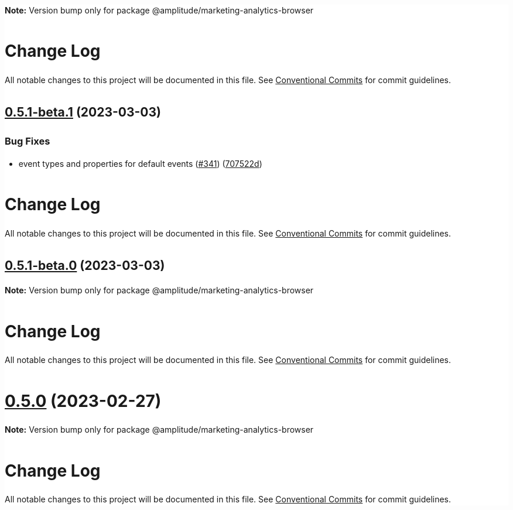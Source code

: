 **Note:** Version bump only for package @amplitude/marketing-analytics-browser

# Change Log

All notable changes to this project will be documented in this file. See
[Conventional Commits](https://conventionalcommits.org) for commit guidelines.

## [0.5.1-beta.1](https://github.com/amplitude/Amplitude-TypeScript/compare/@amplitude/marketing-analytics-browser@0.5.1-beta.0...@amplitude/marketing-analytics-browser@0.5.1-beta.1) (2023-03-03)

### Bug Fixes

- event types and properties for default events ([#341](https://github.com/amplitude/Amplitude-TypeScript/issues/341))
  ([707522d](https://github.com/amplitude/Amplitude-TypeScript/commit/707522d440d5aa3be48809afcb44a4147f103903))

# Change Log

All notable changes to this project will be documented in this file. See
[Conventional Commits](https://conventionalcommits.org) for commit guidelines.

## [0.5.1-beta.0](https://github.com/amplitude/Amplitude-TypeScript/compare/@amplitude/marketing-analytics-browser@0.5.0...@amplitude/marketing-analytics-browser@0.5.1-beta.0) (2023-03-03)

**Note:** Version bump only for package @amplitude/marketing-analytics-browser

# Change Log

All notable changes to this project will be documented in this file. See
[Conventional Commits](https://conventionalcommits.org) for commit guidelines.

# [0.5.0](https://github.com/amplitude/Amplitude-TypeScript/compare/@amplitude/marketing-analytics-browser@0.5.0-beta.4...@amplitude/marketing-analytics-browser@0.5.0) (2023-02-27)

**Note:** Version bump only for package @amplitude/marketing-analytics-browser

# Change Log

All notable changes to this project will be documented in this file. See
[Conventional Commits](https://conventionalcommits.org) for commit guidelines.
